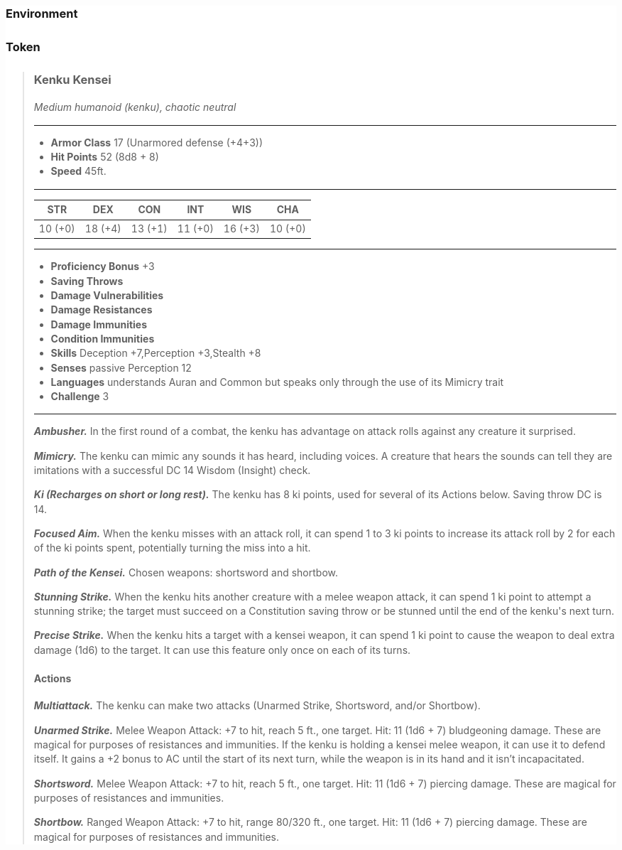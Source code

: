 ### Environment

### Token

>### Kenku Kensei
>*Medium humanoid (kenku), chaotic neutral*
>___
>- **Armor Class** 17 (Unarmored defense (+4+3))
>- **Hit Points** 52 (8d8 + 8)
>- **Speed** 45ft.
>___
>|**STR**|**DEX**|**CON**|**INT**|**WIS**|**CHA**|
>|:---:|:---:|:---:|:---:|:---:|:---:|
>|10 (+0)|18 (+4)|13 (+1)|11 (+0)|16 (+3)|10 (+0)|
>
>___
>- **Proficiency Bonus** +3
>- **Saving Throws** 
>- **Damage Vulnerabilities** 
>- **Damage Resistances** 
>- **Damage Immunities** 
>- **Condition Immunities** 
>- **Skills** Deception +7,Perception +3,Stealth +8
>- **Senses** passive Perception 12
>- **Languages** understands Auran and Common but speaks only through the use of its Mimicry trait
>- **Challenge** 3
>___
>***Ambusher.*** In the first round of a combat, the kenku has advantage on attack rolls against any creature it surprised.
>
>***Mimicry.*** The kenku can mimic any sounds it has heard, including voices. A creature that hears the sounds can tell they are imitations with a successful DC 14 Wisdom (Insight) check.
>
>***Ki (Recharges on short or long rest).*** The kenku has 8 ki points, used for several of its Actions below. Saving throw DC is 14.
>
>***Focused Aim.*** When the kenku misses with an attack roll, it can spend 1 to 3 ki points to increase its attack roll by 2 for each of the ki points spent, potentially turning the miss into a hit.
>
>***Path of the Kensei.*** Chosen weapons: shortsword and shortbow.
>
>***Stunning Strike.*** When the kenku hits another creature with a melee weapon attack, it can spend 1 ki point to attempt a stunning strike; the target must succeed on a Constitution saving throw or be stunned until the end of the kenku's next turn.
>
>***Precise Strike.*** When the kenku hits a target with a kensei weapon, it can spend 1 ki point to cause the weapon to deal extra damage (1d6) to the target. It can use this feature only once on each of its turns.
>
>#### Actions
>***Multiattack.*** The kenku can make two attacks (Unarmed Strike, Shortsword, and/or Shortbow).
>
>***Unarmed Strike.*** Melee Weapon Attack: +7 to hit, reach 5 ft., one target. Hit: 11 (1d6 + 7) bludgeoning damage. These are magical for purposes of resistances and immunities. If the kenku is holding a kensei melee weapon, it can use it to defend itself. It gains a +2 bonus to AC until the start of its next turn, while the weapon is in its hand and it isn’t incapacitated.
>
>***Shortsword.*** Melee Weapon Attack: +7 to hit, reach 5 ft., one target. Hit: 11 (1d6 + 7) piercing damage. These are magical for purposes of resistances and immunities.
>
>***Shortbow.*** Ranged Weapon Attack: +7 to hit, range 80/320 ft., one target. Hit: 11 (1d6 + 7) piercing damage. These are magical for purposes of resistances and immunities.
>